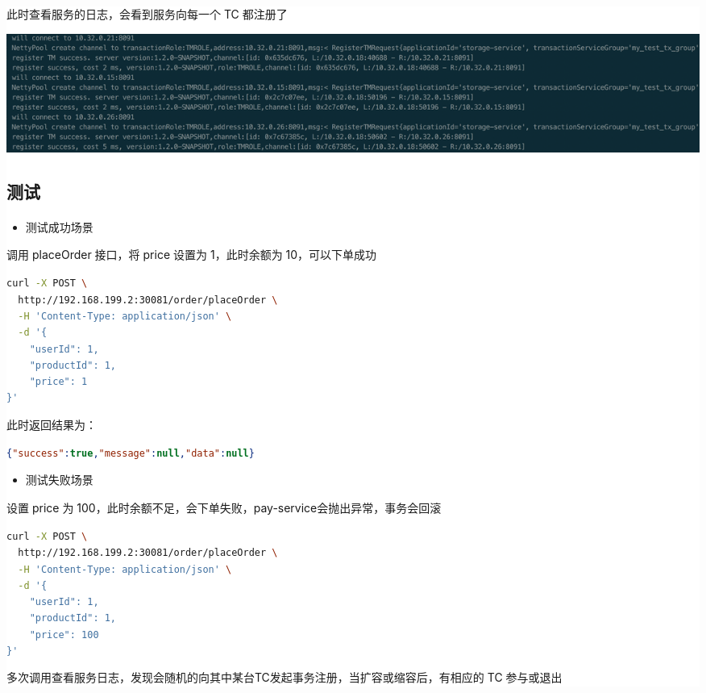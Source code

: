 此时查看服务的日志，会看到服务向每一个 TC 都注册了

![seata-ha-service-register.png](/img/blog/seata-ha-service-register.png)


## 测试


- 测试成功场景

调用 placeOrder 接口，将 price 设置为 1，此时余额为 10，可以下单成功

```bash
curl -X POST \
  http://192.168.199.2:30081/order/placeOrder \
  -H 'Content-Type: application/json' \
  -d '{
    "userId": 1,
    "productId": 1,
    "price": 1
}'
```

此时返回结果为：

```json
{"success":true,"message":null,"data":null}
```

- 测试失败场景

设置 price 为 100，此时余额不足，会下单失败，pay-service会抛出异常，事务会回滚

```bash
curl -X POST \
  http://192.168.199.2:30081/order/placeOrder \
  -H 'Content-Type: application/json' \
  -d '{
    "userId": 1,
    "productId": 1,
    "price": 100
}'
```

多次调用查看服务日志，发现会随机的向其中某台TC发起事务注册，当扩容或缩容后，有相应的 TC 参与或退出

